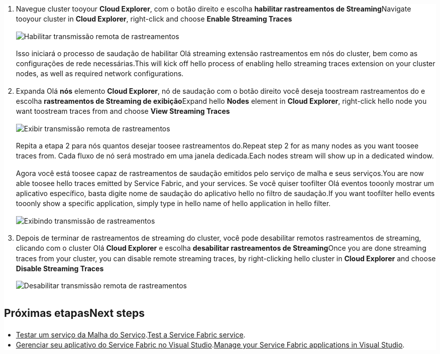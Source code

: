 1. <span data-ttu-id="3edc8-160">Navegue cluster tooyour **Cloud Explorer**, com o botão direito e escolha **habilitar rastreamentos de Streaming**</span><span class="sxs-lookup"><span data-stu-id="3edc8-160">Navigate tooyour cluster in **Cloud Explorer**, right-click and choose **Enable Streaming Traces**</span></span>
   
    ![Habilitar transmissão remota de rastreamentos][enablestreamingtraces]
   
    <span data-ttu-id="3edc8-162">Isso iniciará o processo de saudação de habilitar Olá streaming extensão rastreamentos em nós do cluster, bem como as configurações de rede necessárias.</span><span class="sxs-lookup"><span data-stu-id="3edc8-162">This will kick off hello process of enabling hello streaming traces extension on your cluster nodes, as well as required network configurations.</span></span>
2. <span data-ttu-id="3edc8-163">Expanda Olá **nós** elemento **Cloud Explorer**, nó de saudação com o botão direito você deseja toostream rastreamentos do e escolha **rastreamentos de Streaming de exibição**</span><span class="sxs-lookup"><span data-stu-id="3edc8-163">Expand hello **Nodes** element in **Cloud Explorer**, right-click hello node you want toostream traces from and choose **View Streaming Traces**</span></span>
   
    ![Exibir transmissão remota de rastreamentos][viewremotestreamingtraces]
   
    <span data-ttu-id="3edc8-165">Repita a etapa 2 para nós quantos desejar toosee rastreamentos do.</span><span class="sxs-lookup"><span data-stu-id="3edc8-165">Repeat step 2 for as many nodes as you want toosee traces from.</span></span> <span data-ttu-id="3edc8-166">Cada fluxo de nó será mostrado em uma janela dedicada.</span><span class="sxs-lookup"><span data-stu-id="3edc8-166">Each nodes stream will show up in a dedicated window.</span></span>
   
    <span data-ttu-id="3edc8-167">Agora você está toosee capaz de rastreamentos de saudação emitidos pelo serviço de malha e seus serviços.</span><span class="sxs-lookup"><span data-stu-id="3edc8-167">You are now able toosee hello traces emitted by Service Fabric, and your services.</span></span> <span data-ttu-id="3edc8-168">Se você quiser toofilter Olá eventos tooonly mostrar um aplicativo específico, basta digite nome de saudação do aplicativo hello no filtro de saudação.</span><span class="sxs-lookup"><span data-stu-id="3edc8-168">If you want toofilter hello events tooonly show a specific application, simply type in hello name of hello application in hello filter.</span></span>
   
    ![Exibindo transmissão de rastreamentos][viewingstreamingtraces]
3. <span data-ttu-id="3edc8-170">Depois de terminar de rastreamentos de streaming do cluster, você pode desabilitar remotos rastreamentos de streaming, clicando com o cluster Olá **Cloud Explorer** e escolha **desabilitar rastreamentos de Streaming**</span><span class="sxs-lookup"><span data-stu-id="3edc8-170">Once you are done streaming traces from your cluster, you can disable remote streaming traces, by right-clicking hello cluster in **Cloud Explorer** and choose **Disable Streaming Traces**</span></span>
   
    ![Desabilitar transmissão remota de rastreamentos][disablestreamingtraces]

## <a name="next-steps"></a><span data-ttu-id="3edc8-172">Próximas etapas</span><span class="sxs-lookup"><span data-stu-id="3edc8-172">Next steps</span></span>
* <span data-ttu-id="3edc8-173">[Testar um serviço da Malha do Serviço](service-fabric-testability-overview.md).</span><span class="sxs-lookup"><span data-stu-id="3edc8-173">[Test a Service Fabric service](service-fabric-testability-overview.md).</span></span>
* <span data-ttu-id="3edc8-174">[Gerenciar seu aplicativo do Service Fabric no Visual Studio](service-fabric-manage-application-in-visual-studio.md).</span><span class="sxs-lookup"><span data-stu-id="3edc8-174">[Manage your Service Fabric applications in Visual Studio](service-fabric-manage-application-in-visual-studio.md).</span></span>


[startdebugging]: ./media/service-fabric-debugging-your-application/startdebugging.png
[diagnosticevents]: ./media/service-fabric-debugging-your-application/diagnosticevents.png
[viewdiagnosticevents]: ./media/service-fabric-debugging-your-application/viewdiagnosticevents.png
[diagnosticeventsactions]: ./media/service-fabric-debugging-your-application/diagnosticeventsactions.png
[breakpoint]: ./media/service-fabric-debugging-your-application/breakpoint.png
[enableremotedebugging]: ./media/service-fabric-debugging-your-application/enableremotedebugging.png
[attachdebugger]: ./media/service-fabric-debugging-your-application/attachdebugger.png
[chooseprocess]: ./media/service-fabric-debugging-your-application/chooseprocess.png
[conditionalbreakpoint]: ./media/service-fabric-debugging-your-application/conditionalbreakpoint.png
[disableremotedebugging]: ./media/service-fabric-debugging-your-application/disableremotedebugging.png
[enablestreamingtraces]: ./media/service-fabric-debugging-your-application/enablestreamingtraces.png
[viewingstreamingtraces]: ./media/service-fabric-debugging-your-application/viewingstreamingtraces.png
[viewremotestreamingtraces]: ./media/service-fabric-debugging-your-application/viewremotestreamingtraces.png
[disablestreamingtraces]: ./media/service-fabric-debugging-your-application/disablestreamingtraces.png